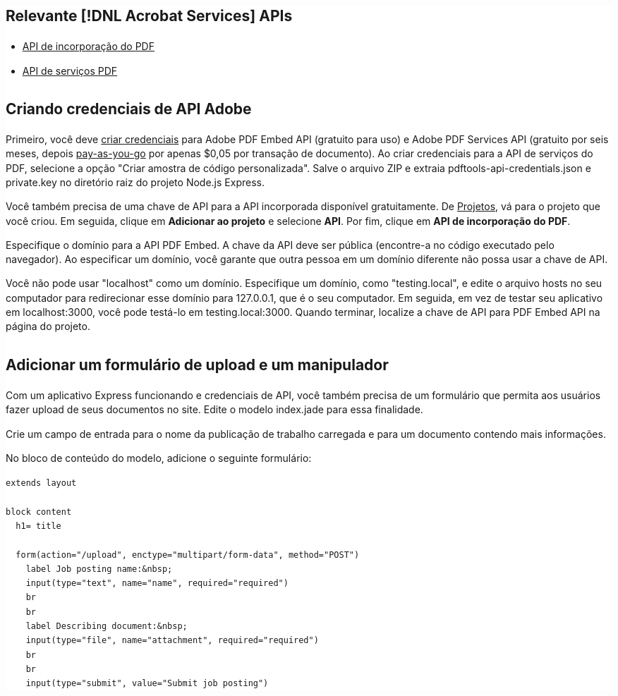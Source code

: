 ## Relevante [!DNL Acrobat Services] APIs

* [API de incorporação do PDF](https://www.adobe.com/devnet-docs/dcsdk_io/viewSDK/index.html)

* [API de serviços PDF](https://opensource.adobe.com/pdftools-sdk-docs/release/latest/index.html)

## Criando credenciais de API Adobe

Primeiro, você deve [criar credenciais](https://www.adobe.com/go/dcsdks_credentials) para Adobe PDF Embed API (gratuito para uso) e Adobe PDF Services API (gratuito por seis meses, depois [pay-as-you-go](https://www.adobe.io/apis/documentcloud/dcsdk/pdf-pricing.html) por apenas \$0,05 por transação de documento). Ao criar credenciais para a API de serviços do PDF, selecione a opção &quot;Criar amostra de código personalizada&quot;. Salve o arquivo ZIP e extraia pdftools-api-credentials.json e private.key no diretório raiz do projeto Node.js Express.

Você também precisa de uma chave de API para a API incorporada disponível gratuitamente. De [Projetos](https://console.adobe.io/projects), vá para o projeto que você criou. Em seguida, clique em **Adicionar ao projeto** e selecione **API**. Por fim, clique em **API de incorporação do PDF**.

Especifique o domínio para a API PDF Embed. A chave da API deve ser pública (encontre-a no código executado pelo navegador). Ao especificar um domínio, você garante que outra pessoa em um domínio diferente não possa usar a chave de API.

Você não pode usar &quot;localhost&quot; como um domínio. Especifique um domínio, como &quot;testing.local&quot;, e edite o arquivo hosts no seu computador para redirecionar esse domínio para 127.0.0.1, que é o seu computador. Em seguida, em vez de testar seu aplicativo em localhost:3000, você pode testá-lo em testing.local:3000. Quando terminar, localize a chave de API para PDF Embed API na página do projeto.

## Adicionar um formulário de upload e um manipulador

Com um aplicativo Express funcionando e credenciais de API, você também precisa de um formulário que permita aos usuários fazer upload de seus documentos no site. Edite o modelo index.jade para essa finalidade.

Crie um campo de entrada para o nome da publicação de trabalho carregada e para um documento contendo mais informações.

No bloco de conteúdo do modelo, adicione o seguinte formulário:

```
extends layout

block content
  h1= title

  form(action="/upload", enctype="multipart/form-data", method="POST")
    label Job posting name:&nbsp;
    input(type="text", name="name", required="required")
    br
    br
    label Describing document:&nbsp;
    input(type="file", name="attachment", required="required")
    br
    br
    input(type="submit", value="Submit job posting")
```
